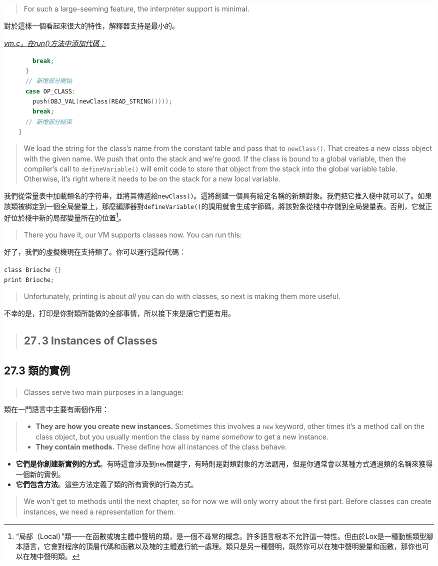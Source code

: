 > For such a large-seeming feature, the interpreter support is minimal.

對於這樣一個看起來很大的特性，解釋器支持是最小的。

*<u>vm.c，在run()方法中添加代碼：</u>*

```c
        break;
      }
      // 新增部分開始
      case OP_CLASS:
        push(OBJ_VAL(newClass(READ_STRING())));
        break;
      // 新增部分結束  
    }
```

> We load the string for the class’s name from the constant table and pass that to `newClass()`. That creates a new class object with the given name. We push that onto the stack and we’re good. If the class is bound to a global variable, then the compiler’s call to `defineVariable()` will emit code to store that object from the stack into the global variable table. Otherwise, it’s right where it needs to be on the stack for a new local variable.

我們從常量表中加載類名的字符串，並將其傳遞給`newClass()`。這將創建一個具有給定名稱的新類對象。我們把它推入棧中就可以了。如果該類被綁定到一個全局變量上，那麼編譯器對`defineVariable()`的調用就會生成字節碼，將該對象從棧中存儲到全局變量表。否則，它就正好位於棧中新的局部變量所在的位置[^4]。

> There you have it, our VM supports classes now. You can run this:

好了，我們的虛擬機現在支持類了。你可以運行這段代碼：

```c
class Brioche {}
print Brioche;
```

> Unfortunately, printing is about *all* you can do with classes, so next is making them more useful.

不幸的是，打印是你對類所能做的全部事情，所以接下來是讓它們更有用。

> ## 27 . 3 Instances of Classes

## 27.3 類的實例

> Classes serve two main purposes in a language:

類在一門語言中主要有兩個作用：

> - **They are how you create new instances.** Sometimes this involves a `new` keyword, other times it’s a method call on the class object, but you usually mention the class by name *somehow* to get a new instance.
> - **They contain methods.** These define how all instances of the class behave.

* **它們是你創建新實例的方式**。有時這會涉及到`new`關鍵字，有時則是對類對象的方法調用，但是你通常會以某種方式通過類的名稱來獲得一個新的實例。
* **它們包含方法**。這些方法定義了類的所有實例的行為方式。

> We won’t get to methods until the next chapter, so for now we will only worry about the first part. Before classes can create instances, we need a representation for them.


[^1]: 那些對面向對象編程有強烈看法的人——讀作“每個人”——往往認為OOP意味着一些非常具體的語言特性清單，但實際上有一個完整的空間可以探索，而每種語言都有自己的成分和配方。<BR>Self有對象但沒有類。CLOS有方法，當沒有把它們附加到特定的類中。C++最初沒有運行時多態——沒有虛方法。Python有多重繼承，但Java沒有。Ruby把方法附加在類上，但你也可以在單個對象上定義方法。
[^2]: !['Klass' in a zany kidz font.](27.類與實例/klass.png)我將變量命名為“klass”，不僅僅是為了給虛擬機一種古怪的幼兒園的"Kidz Korner "感覺。它使得clox更容易被編譯為C++，而C++中“class”是一個保留字。
[^3]: 我們可以讓類聲明成為表達式而不是語句——比較它們本質上是一個產生值的字面量。然後用户必須自己顯式地將類綁定到一個變量，比如：`var Pie = class {}`。這有點像lambda函數，但只是針對類的。但由於我們通常希望類被命名，所以將其視為聲明是有意義的。
[^4]: “局部（Local）”類——在函數或塊主體中聲明的類，是一個不尋常的概念。許多語言根本不允許這一特性。但由於Lox是一種動態類型腳本語言，它會對程序的頂層代碼和函數以及塊的主體進行統一處理。類只是另一種聲明，既然你可以在塊中聲明變量和函數，那你也可以在塊中聲明類。
[^5]: 能夠在運行時自由地向對象添加字段，是大多數動態語言和靜態語言之間的一個很大的實際區別。靜態類型語言通常要求顯式聲明字段。這樣，編譯器就確切知道每個實例有哪些字段。它可以利用這一點來確定每個實例所需的精確內存量，以及每個字段在內存中的偏移量。<BR>在Lox和其它動態語言中，訪問字段通常是一次哈希表查詢。常量時間複雜度，但仍然是相當重的。在C++這樣的語言中，訪問一個字段就像對指針偏移一個整數常量一樣快。
[^6]: 大多數面向對象的語言允許類定義某種形式的`toString()`方法，讓該類指定如何將其實例轉換為字符串並打印出來。如果Lox不是一門玩具語言，我也想要支持它。
[^7]: 我們暫時忽略傳遞給調用的所有參數。在下一章添加對初始化器的支持時，我們會重新審視這一段代碼。
[^8]: 我説“有點”是因為`.`右邊的不是表達式，而是一個標識符，其語義由get或set表達式本身來處理。它實際上更接近於一個後綴表達式。
[^9]: 編譯器在這裏使用“屬性（property）”而不是“字段（field）”，因為，請記住，Lox還允許你使用點語法來訪問一個方法而不調用它。“屬性”是一個通用術語，我們用來指代可以在實例上訪問的任何命名實體。字段是基於實例狀態的屬性子集。
[^10]: 你不能設置非字段屬性，所以我認為這個指令本該是`OP_SET_FIELD`，但是我認為它與get指令一致看起來更漂亮。
[^11]: Lox*可以*支持向其它類型的值中添加字段。這是我們的語言，我們可以做我們想做的。但這可能是個壞主意。它大大增加了實現的複雜性，從而損害了性能——例如，字符串駐留變得更加困難。<BR>此外，它還引起了關於數值的相等和同一性的複雜語義問題。如果我給數字`3`附加一個字段，那麼`1+2`的結果也有這個字段嗎？如果是的話，實現上如何跟蹤它？如果不是，這兩個結果中的“3”仍然被認為是相等的嗎？
[^12]: 棧的操作是這樣的：![Popping two values and then pushing the first value back on the stack.](27.類與實例/stack.png)